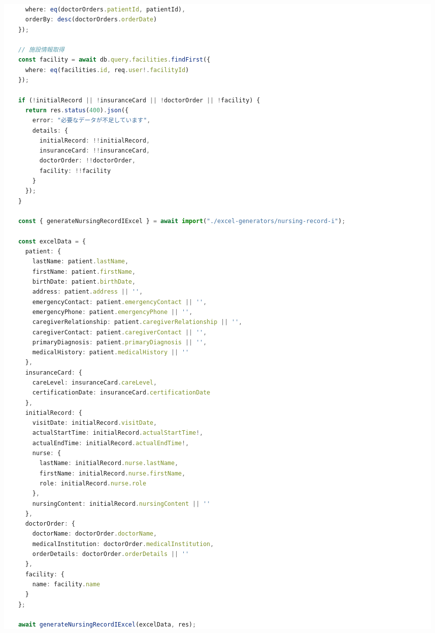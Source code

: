 ```typescript
      where: eq(doctorOrders.patientId, patientId),
      orderBy: desc(doctorOrders.orderDate)
    });

    // 施設情報取得
    const facility = await db.query.facilities.findFirst({
      where: eq(facilities.id, req.user!.facilityId)
    });

    if (!initialRecord || !insuranceCard || !doctorOrder || !facility) {
      return res.status(400).json({
        error: "必要なデータが不足しています",
        details: {
          initialRecord: !!initialRecord,
          insuranceCard: !!insuranceCard,
          doctorOrder: !!doctorOrder,
          facility: !!facility
        }
      });
    }

    const { generateNursingRecordIExcel } = await import("./excel-generators/nursing-record-i");

    const excelData = {
      patient: {
        lastName: patient.lastName,
        firstName: patient.firstName,
        birthDate: patient.birthDate,
        address: patient.address || '',
        emergencyContact: patient.emergencyContact || '',
        emergencyPhone: patient.emergencyPhone || '',
        caregiverRelationship: patient.caregiverRelationship || '',
        caregiverContact: patient.caregiverContact || '',
        primaryDiagnosis: patient.primaryDiagnosis || '',
        medicalHistory: patient.medicalHistory || ''
      },
      insuranceCard: {
        careLevel: insuranceCard.careLevel,
        certificationDate: insuranceCard.certificationDate
      },
      initialRecord: {
        visitDate: initialRecord.visitDate,
        actualStartTime: initialRecord.actualStartTime!,
        actualEndTime: initialRecord.actualEndTime!,
        nurse: {
          lastName: initialRecord.nurse.lastName,
          firstName: initialRecord.nurse.firstName,
          role: initialRecord.nurse.role
        },
        nursingContent: initialRecord.nursingContent || ''
      },
      doctorOrder: {
        doctorName: doctorOrder.doctorName,
        medicalInstitution: doctorOrder.medicalInstitution,
        orderDetails: doctorOrder.orderDetails || ''
      },
      facility: {
        name: facility.name
      }
    };

    await generateNursingRecordIExcel(excelData, res);

```